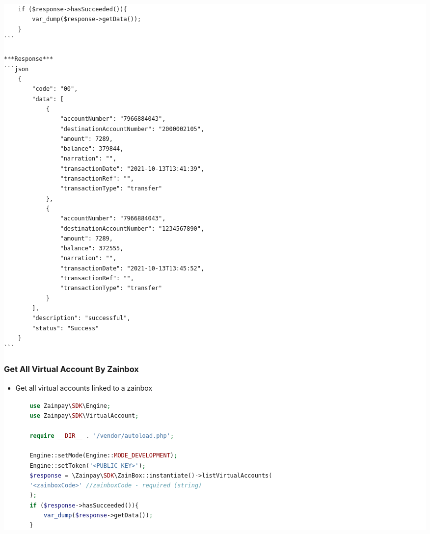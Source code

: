         if ($response->hasSucceeded()){
            var_dump($response->getData());
        }
    ```

    ***Response***
    ```json
        {
            "code": "00",
            "data": [
                {
                    "accountNumber": "7966884043",
                    "destinationAccountNumber": "2000002105",
                    "amount": 7289,
                    "balance": 379844,
                    "narration": "",
                    "transactionDate": "2021-10-13T13:41:39",
                    "transactionRef": "",
                    "transactionType": "transfer"
                },
                {
                    "accountNumber": "7966884043",
                    "destinationAccountNumber": "1234567890",
                    "amount": 7289,
                    "balance": 372555,
                    "narration": "",
                    "transactionDate": "2021-10-13T13:45:52",
                    "transactionRef": "",
                    "transactionType": "transfer"
                }
            ],
            "description": "successful",
            "status": "Success"
        }  
    ```

### Get All Virtual Account By Zainbox
- Get all virtual accounts linked to a zainbox

    ```php
        use Zainpay\SDK\Engine;
        use Zainpay\SDK\VirtualAccount;

        require __DIR__ . '/vendor/autoload.php';

        Engine::setMode(Engine::MODE_DEVELOPMENT);
        Engine::setToken('<PUBLIC_KEY>');
        $response = \Zainpay\SDK\ZainBox::instantiate()->listVirtualAccounts(
        '<zainboxCode>' //zainboxCode - required (string)
        );
        if ($response->hasSucceeded()){
            var_dump($response->getData());
        }
    ```
